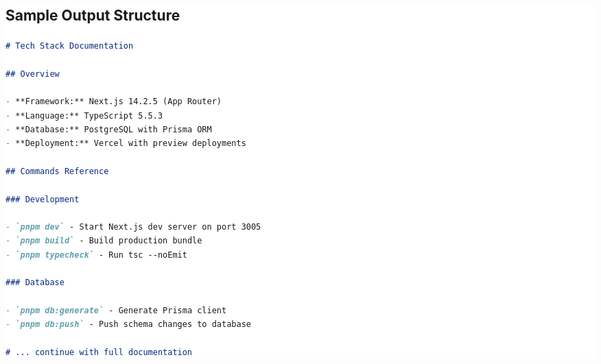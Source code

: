 ## Sample Output Structure

```markdown
# Tech Stack Documentation

## Overview

- **Framework:** Next.js 14.2.5 (App Router)
- **Language:** TypeScript 5.5.3
- **Database:** PostgreSQL with Prisma ORM
- **Deployment:** Vercel with preview deployments

## Commands Reference

### Development

- `pnpm dev` - Start Next.js dev server on port 3005
- `pnpm build` - Build production bundle
- `pnpm typecheck` - Run tsc --noEmit

### Database

- `pnpm db:generate` - Generate Prisma client
- `pnpm db:push` - Push schema changes to database

# ... continue with full documentation
```
